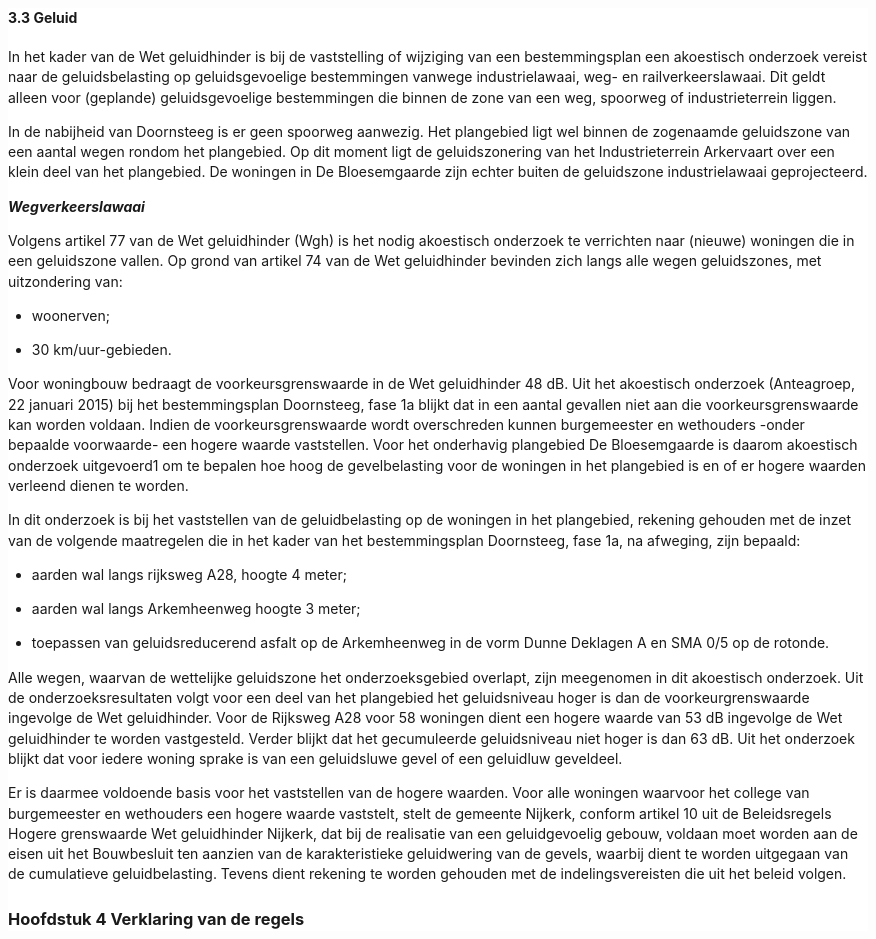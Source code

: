 #### 3\.3 Geluid

In het kader van de Wet geluidhinder is bij de vaststelling of wijziging van een bestemmingsplan een akoestisch onderzoek vereist naar de geluidsbelasting op geluidsgevoelige bestemmingen vanwege industrielawaai, weg\- en railverkeerslawaai. Dit geldt alleen voor (geplande) geluidsgevoelige bestemmingen die binnen de zone van een weg, spoorweg of industrieterrein liggen.

In de nabijheid van Doornsteeg is er geen spoorweg aanwezig. Het plangebied ligt wel binnen de zogenaamde geluidszone van een aantal wegen rondom het plangebied. Op dit moment ligt de geluidszonering van het Industrieterrein Arkervaart over een klein deel van het plangebied. De woningen in De Bloesemgaarde zijn echter buiten de geluidszone industrielawaai geprojecteerd.

***Wegverkeerslawaai***

Volgens artikel 77 van de Wet geluidhinder (Wgh) is het nodig akoestisch onderzoek te verrichten naar (nieuwe) woningen die in een geluidszone vallen. Op grond van artikel 74 van de Wet geluidhinder bevinden zich langs alle wegen geluidszones, met uitzondering van:

* woonerven;

* 30 km/uur\-gebieden.

Voor woningbouw bedraagt de voorkeursgrenswaarde in de Wet geluidhinder 48 dB. Uit het akoestisch onderzoek (Anteagroep, 22 januari 2015\) bij het bestemmingsplan Doornsteeg, fase 1a blijkt dat in een aantal gevallen niet aan die voorkeursgrenswaarde kan worden voldaan. Indien de voorkeursgrenswaarde wordt overschreden kunnen burgemeester en wethouders \-onder bepaalde voorwaarde\- een hogere waarde vaststellen. Voor het onderhavig plangebied De Bloesemgaarde is daarom akoestisch onderzoek uitgevoerd1 om te bepalen hoe hoog de gevelbelasting voor de woningen in het plangebied is en of er hogere waarden verleend dienen te worden.

In dit onderzoek is bij het vaststellen van de geluidbelasting op de woningen in het plangebied, rekening gehouden met de inzet van de volgende maatregelen die in het kader van het bestemmingsplan Doornsteeg, fase 1a, na afweging, zijn bepaald:

* aarden wal langs rijksweg A28, hoogte 4 meter;

* aarden wal langs Arkemheenweg hoogte 3 meter;

* toepassen van geluidsreducerend asfalt op de Arkemheenweg in de vorm Dunne Deklagen A en SMA 0/5 op de rotonde.

Alle wegen, waarvan de wettelijke geluidszone het onderzoeksgebied overlapt, zijn meegenomen in dit akoestisch onderzoek. Uit de onderzoeksresultaten volgt voor een deel van het plangebied het geluidsniveau hoger is dan de voorkeurgrenswaarde ingevolge de Wet geluidhinder. Voor de Rijksweg A28 voor 58 woningen dient een hogere waarde van 53 dB ingevolge de Wet geluidhinder te worden vastgesteld. Verder blijkt dat het gecumuleerde geluidsniveau niet hoger is dan 63 dB. Uit het onderzoek blijkt dat voor iedere woning sprake is van een geluidsluwe gevel of een geluidluw geveldeel.

Er is daarmee voldoende basis voor het vaststellen van de hogere waarden. Voor alle woningen waarvoor het college van burgemeester en wethouders een hogere waarde vaststelt, stelt de gemeente Nijkerk, conform artikel 10 uit de Beleidsregels Hogere grenswaarde Wet geluidhinder Nijkerk, dat bij de realisatie van een geluidgevoelig gebouw, voldaan moet worden aan de eisen uit het Bouwbesluit ten aanzien van de karakteristieke geluidwering van de gevels, waarbij dient te worden uitgegaan van de cumulatieve geluidbelasting. Tevens dient rekening te worden gehouden met de indelingsvereisten die uit het beleid volgen.

### Hoofdstuk 4 Verklaring van de regels
